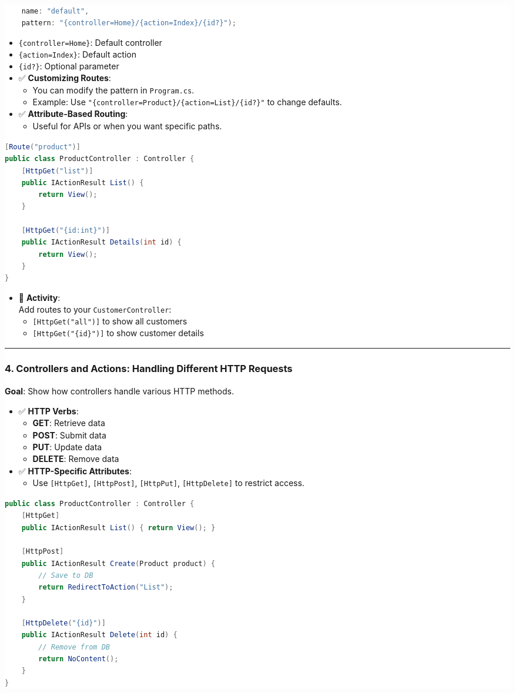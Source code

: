 ````csharp
    name: "default",
    pattern: "{controller=Home}/{action=Index}/{id?}");
````

- `{controller=Home}`: Default controller
- `{action=Index}`: Default action
- `{id?}`: Optional parameter
- ✅ **Customizing Routes**:
  - You can modify the pattern in `Program.cs`.
  - Example: Use `"{controller=Product}/{action=List}/{id?}"` to change defaults.
- ✅ **Attribute-Based Routing**:
  - Useful for APIs or when you want specific paths.

```csharp
[Route("product")]
public class ProductController : Controller {
    [HttpGet("list")]
    public IActionResult List() {
        return View();
    }

    [HttpGet("{id:int}")]
    public IActionResult Details(int id) {
        return View();
    }
}
```

- 🔲 **Activity**:  
   Add routes to your `CustomerController`:
  - `[HttpGet("all")]` to show all customers
  - `[HttpGet("{id}")]` to show customer details

---

### **4. Controllers and Actions: Handling Different HTTP Requests**

**Goal**: Show how controllers handle various HTTP methods.

- ✅ **HTTP Verbs**:
  - **GET**: Retrieve data
  - **POST**: Submit data
  - **PUT**: Update data
  - **DELETE**: Remove data
- ✅ **HTTP-Specific Attributes**:
  - Use `[HttpGet]`, `[HttpPost]`, `[HttpPut]`, `[HttpDelete]` to restrict access.

```csharp
public class ProductController : Controller {
    [HttpGet]
    public IActionResult List() { return View(); }

    [HttpPost]
    public IActionResult Create(Product product) {
        // Save to DB
        return RedirectToAction("List");
    }

    [HttpDelete("{id}")]
    public IActionResult Delete(int id) {
        // Remove from DB
        return NoContent();
    }
}
```
